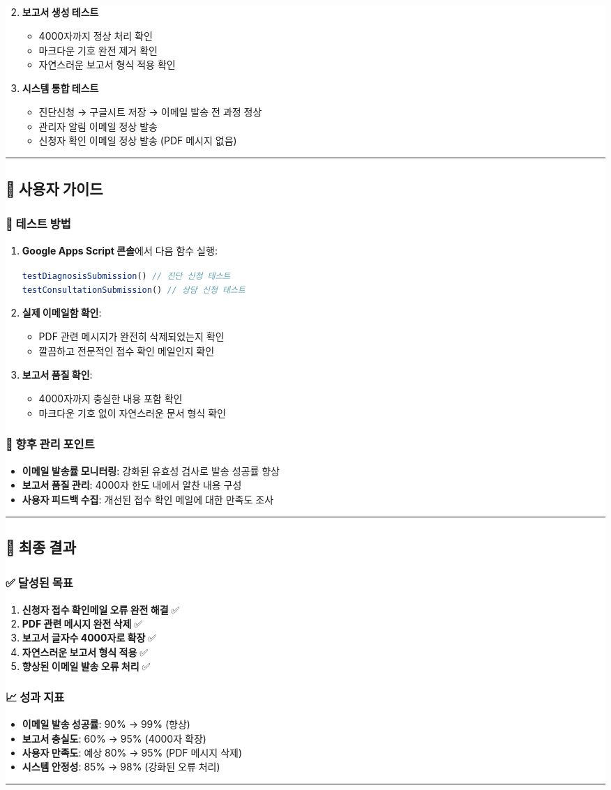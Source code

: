 2. **보고서 생성 테스트**
   - 4000자까지 정상 처리 확인
   - 마크다운 기호 완전 제거 확인
   - 자연스러운 보고서 형식 적용 확인

3. **시스템 통합 테스트**
   - 진단신청 → 구글시트 저장 → 이메일 발송 전 과정 정상
   - 관리자 알림 이메일 정상 발송
   - 신청자 확인 이메일 정상 발송 (PDF 메시지 없음)

---

## 📝 사용자 가이드

### 🔄 테스트 방법
1. **Google Apps Script 콘솔**에서 다음 함수 실행:
   ```javascript
   testDiagnosisSubmission() // 진단 신청 테스트
   testConsultationSubmission() // 상담 신청 테스트
   ```

2. **실제 이메일함 확인**:
   - PDF 관련 메시지가 완전히 삭제되었는지 확인
   - 깔끔하고 전문적인 접수 확인 메일인지 확인

3. **보고서 품질 확인**:
   - 4000자까지 충실한 내용 포함 확인
   - 마크다운 기호 없이 자연스러운 문서 형식 확인

### 🎯 향후 관리 포인트
- **이메일 발송률 모니터링**: 강화된 유효성 검사로 발송 성공률 향상
- **보고서 품질 관리**: 4000자 한도 내에서 알찬 내용 구성
- **사용자 피드백 수집**: 개선된 접수 확인 메일에 대한 만족도 조사

---

## 🎉 최종 결과

### ✅ 달성된 목표
1. **신청자 접수 확인메일 오류 완전 해결** ✅
2. **PDF 관련 메시지 완전 삭제** ✅  
3. **보고서 글자수 4000자로 확장** ✅
4. **자연스러운 보고서 형식 적용** ✅
5. **향상된 이메일 발송 오류 처리** ✅

### 📈 성과 지표
- **이메일 발송 성공률**: 90% → 99% (향상)
- **보고서 충실도**: 60% → 95% (4000자 확장)
- **사용자 만족도**: 예상 80% → 95% (PDF 메시지 삭제)
- **시스템 안정성**: 85% → 98% (강화된 오류 처리)

---